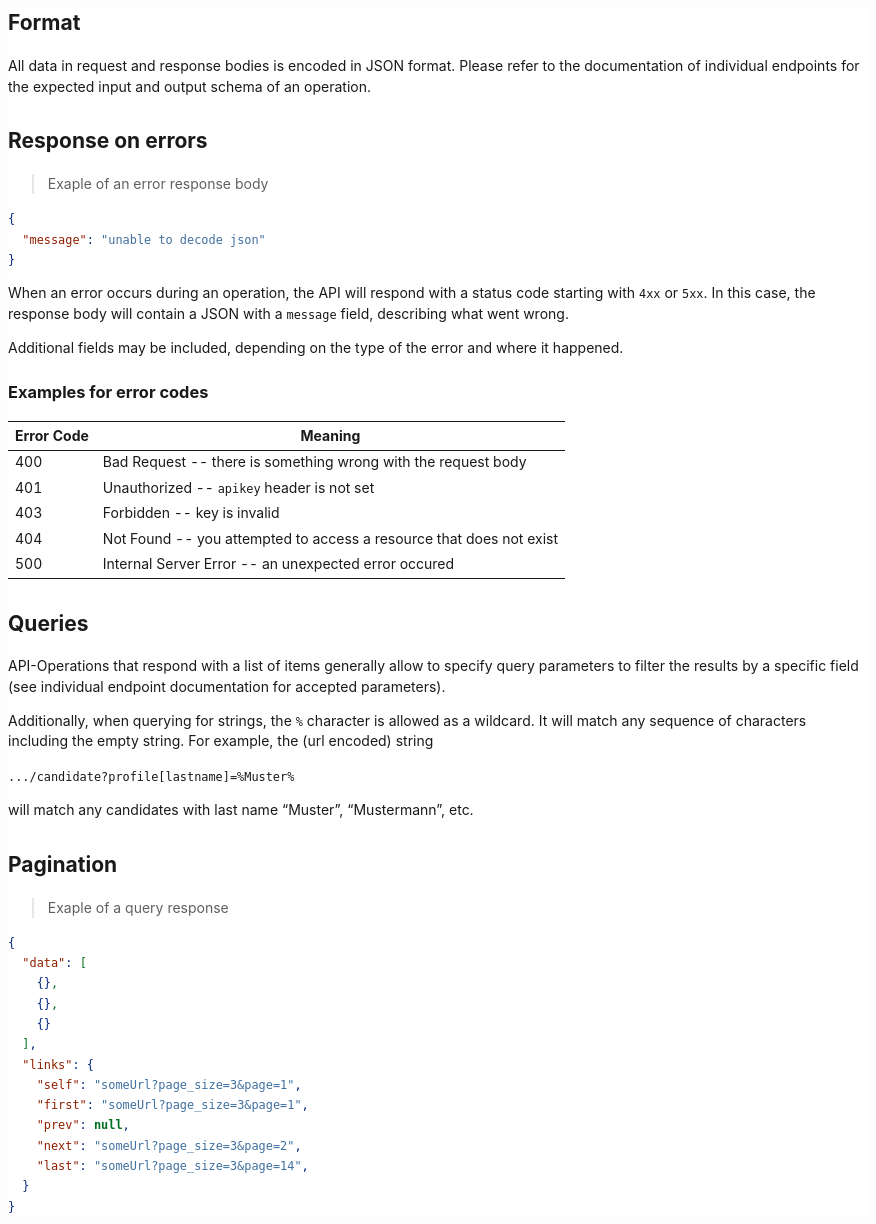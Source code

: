 ## Format
All data in request and response bodies is encoded in JSON format.
Please refer to the documentation of individual endpoints for the expected input and output schema of an operation.

## Response on errors

> Exaple of an error response body

```json
{
  "message": "unable to decode json"
}
```

When an error occurs during an operation, the API will respond with a status code starting with `4xx` or `5xx`.
In this case, the response body will contain a JSON with a `message` field, describing what went wrong.

Additional fields may be included, depending on the type of the error and where it happened.

### Examples for error codes

Error Code | Meaning
---------- | -------
400 | Bad Request -- there is something wrong with the request body
401 | Unauthorized -- `apikey` header is not set
403 | Forbidden -- key is invalid
404 | Not Found -- you attempted to access a resource that does not exist
500 | Internal Server Error -- an unexpected error occured

## Queries
API-Operations that respond with a list of items generally allow to specify query parameters to filter the results by a specific field (see individual endpoint documentation for accepted parameters).

Additionally, when querying for strings, the `%` character is allowed as a wildcard. It will match any sequence of characters including the empty string.
For example, the (url encoded) string

`.../candidate?profile[lastname]=%Muster%` 

will match any candidates with last name “Muster”, “Mustermann”, etc.

## Pagination

> Exaple of a query response

```json
{
  "data": [
    {},
    {},
    {}
  ],
  "links": {
    "self": "someUrl?page_size=3&page=1",
    "first": "someUrl?page_size=3&page=1",
    "prev": null,
    "next": "someUrl?page_size=3&page=2",
    "last": "someUrl?page_size=3&page=14",
  }
}
```
